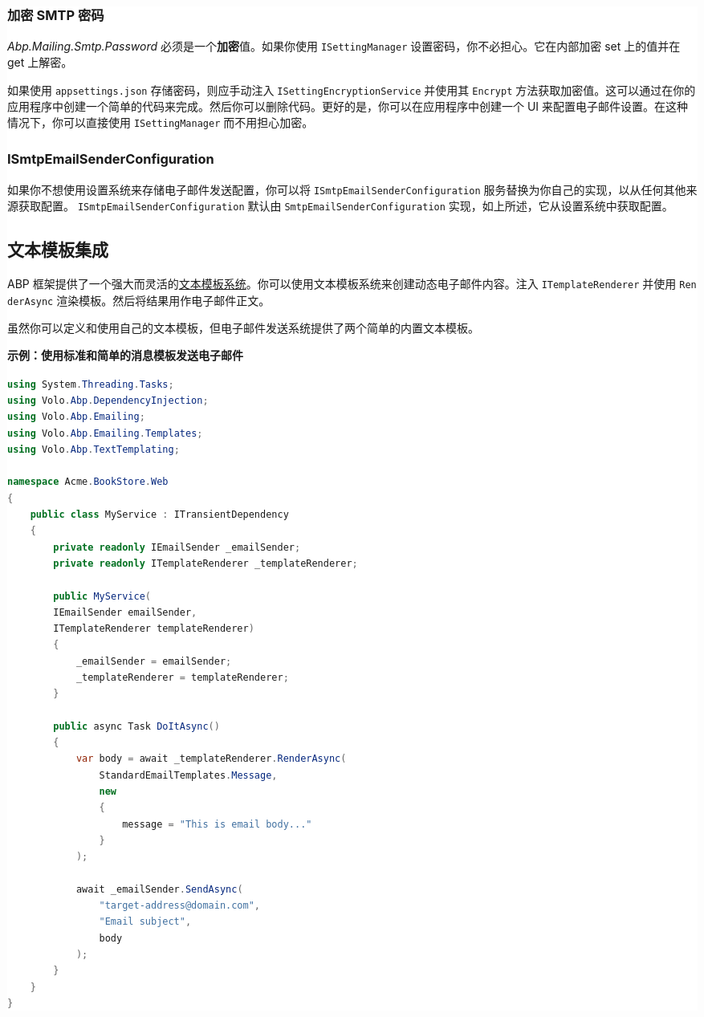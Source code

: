 ### 加密 SMTP 密码

*Abp.Mailing.Smtp.Password* 必须是一个**加密**值。如果你使用 `ISettingManager` 设置密码，你不必担心。它在内部加密 set 上的值并在 get 上解密。

如果使用 `appsettings.json` 存储密码，则应手动注入 `ISettingEncryptionService` 并使用其 `Encrypt` 方法获取加密值。这可以通过在你的应用程序中创建一个简单的代码来完成。然后你可以删除代码。更好的是，你可以在应用程序中创建一个 UI 来配置电子邮件设置。在这种情况下，你可以直接使用 `ISettingManager` 而不用担心加密。

### ISmtpEmailSenderConfiguration

如果你不想使用设置系统来存储电子邮件发送配置，你可以将 `ISmtpEmailSenderConfiguration` 服务替换为你自己的实现，以从任何其他来源获取配置。 `ISmtpEmailSenderConfiguration` 默认由 `SmtpEmailSenderConfiguration` 实现，如上所述，它从设置系统中获取配置。

## 文本模板集成

ABP 框架提供了一个强大而灵活的[文本模板系统](Text-Templating.md)。你可以使用文本模板系统来创建动态电子邮件内容。注入 `ITemplateRenderer` 并使用 `RenderAsync` 渲染模板。然后将结果用作电子邮件正文。

虽然你可以定义和使用自己的文本模板，但电子邮件发送系统提供了两个简单的内置文本模板。

**示例：使用标准和简单的消息模板发送电子邮件**

````csharp
using System.Threading.Tasks;
using Volo.Abp.DependencyInjection;
using Volo.Abp.Emailing;
using Volo.Abp.Emailing.Templates;
using Volo.Abp.TextTemplating;

namespace Acme.BookStore.Web
{
    public class MyService : ITransientDependency
    {
        private readonly IEmailSender _emailSender;
        private readonly ITemplateRenderer _templateRenderer;

        public MyService(
        IEmailSender emailSender,
        ITemplateRenderer templateRenderer)
        {
            _emailSender = emailSender;
            _templateRenderer = templateRenderer;
        }

        public async Task DoItAsync()
        {
            var body = await _templateRenderer.RenderAsync(
                StandardEmailTemplates.Message,
                new
                {
                    message = "This is email body..."
                }
            );
            
            await _emailSender.SendAsync(
                "target-address@domain.com",
                "Email subject",
                body
            );
        }
    }
}
````
